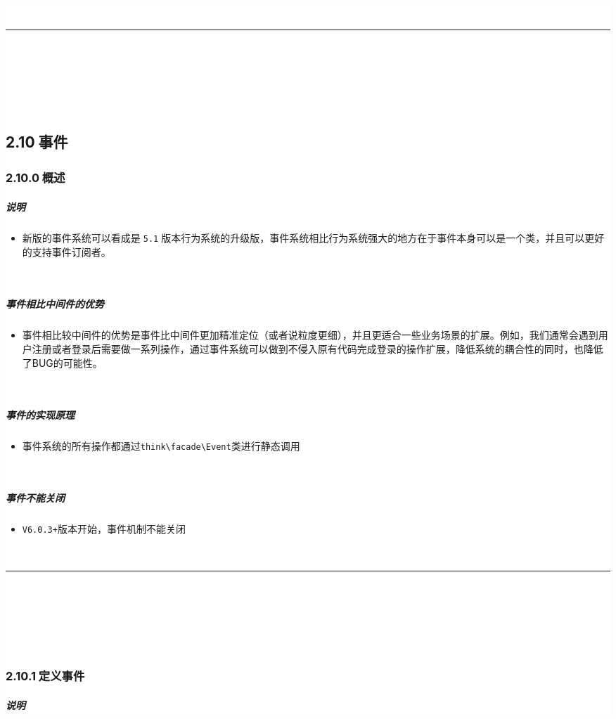 <br>

---

<div STYLE="page-break-after: always;">
    <br>
    <br>
    <br>
    <br>
    <br>
</div>

## 2.10	事件

### 2.10.0	概述

##### 说明

- 新版的事件系统可以看成是 `5.1` 版本行为系统的升级版，事件系统相比行为系统强大的地方在于事件本身可以是一个类，并且可以更好的支持事件订阅者。


<br>

##### 事件相比中间件的优势

- 事件相比较中间件的优势是事件比中间件更加精准定位（或者说粒度更细），并且更适合一些业务场景的扩展。例如，我们通常会遇到用户注册或者登录后需要做一系列操作，通过事件系统可以做到不侵入原有代码完成登录的操作扩展，降低系统的耦合性的同时，也降低了BUG的可能性。


<br>

##### 事件的实现原理

- 事件系统的所有操作都通过`think\facade\Event`类进行静态调用


<br>

##### 事件不能关闭

- `V6.0.3+`版本开始，事件机制不能关闭


<br>

---

<div STYLE="page-break-after: always;">
    <br>
    <br>
    <br>
    <br>
    <br>
</div>

### 2.10.1	定义事件

##### 说明
